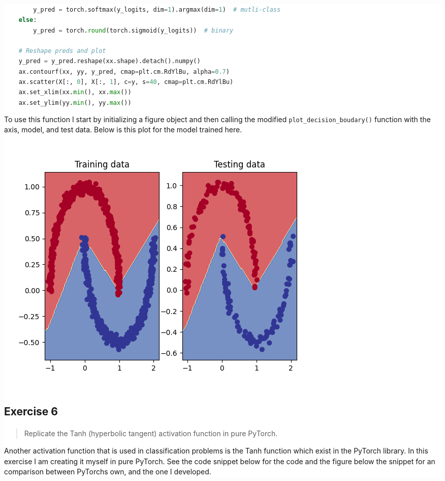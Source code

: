 ```py linenums="1"
        y_pred = torch.softmax(y_logits, dim=1).argmax(dim=1)  # mutli-class
    else:
        y_pred = torch.round(torch.sigmoid(y_logits))  # binary

    # Reshape preds and plot
    y_pred = y_pred.reshape(xx.shape).detach().numpy()
    ax.contourf(xx, yy, y_pred, cmap=plt.cm.RdYlBu, alpha=0.7)
    ax.scatter(X[:, 0], X[:, 1], c=y, s=40, cmap=plt.cm.RdYlBu)
    ax.set_xlim(xx.min(), xx.max())
    ax.set_ylim(yy.min(), yy.max())
```

To use this function I start by initializing a figure object and then calling 
the modified `plot_decision_boudary()` function with the axis, model, and test data.
Below is this plot for the model trained here.

![dec bound](../assets/ch2e5.png) 


## Exercise 6

> Replicate the Tanh (hyperbolic tangent) activation function in pure PyTorch.

Another activation function that is used in classification problems is the Tanh function
which exist in the PyTorch library. In this exercise I am creating it myself in pure 
PyTorch. See the code snippet below for the code and the figure below the snippet for an 
comparison between PyTorchs own, and the one I developed.
